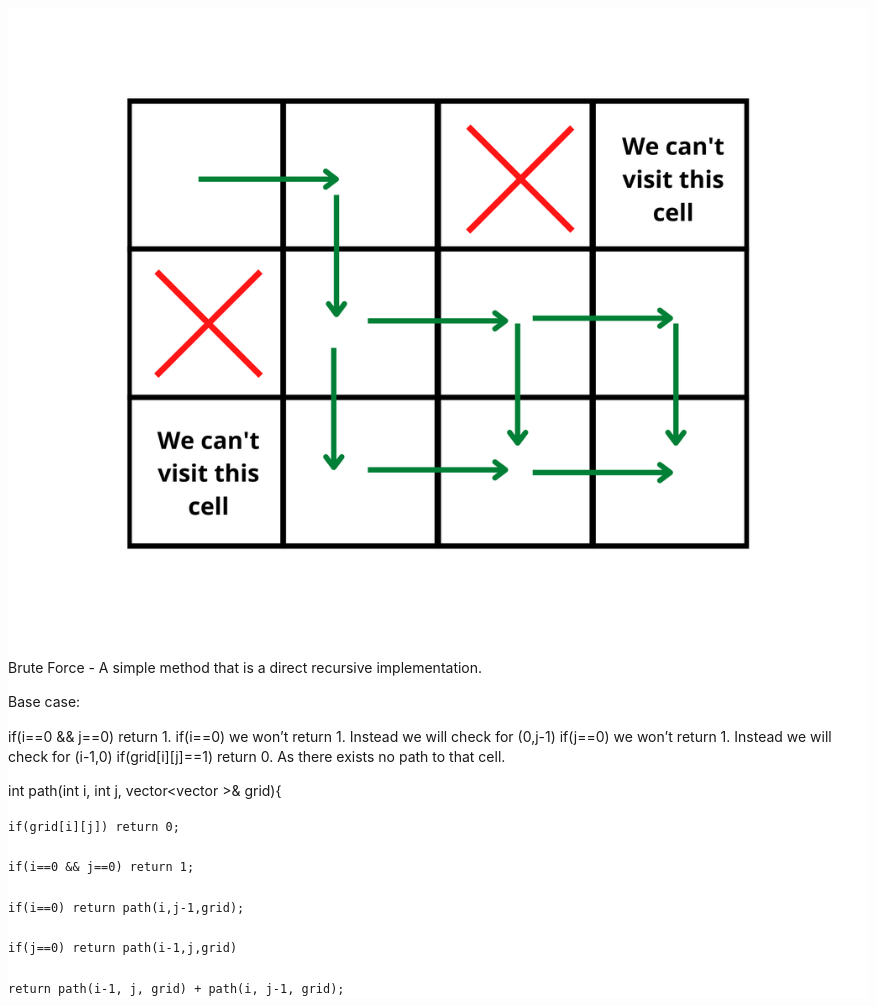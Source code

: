 
![img_15.png](img_15.png)


Brute Force - A simple method that is a direct recursive implementation.

Base case:

if(i==0 && j==0) return 1.
if(i==0) we won’t return 1. Instead we will check for (0,j-1)
if(j==0) we won’t return 1. Instead we will check for (i-1,0)
if(grid[i][j]==1) return 0. As there exists no path to that cell.

int path(int i, int j, vector<vector<int> >& grid){

    if(grid[i][j]) return 0;

    if(i==0 && j==0) return 1;

    if(i==0) return path(i,j-1,grid);

    if(j==0) return path(i-1,j,grid)

    return path(i-1, j, grid) + path(i, j-1, grid);
